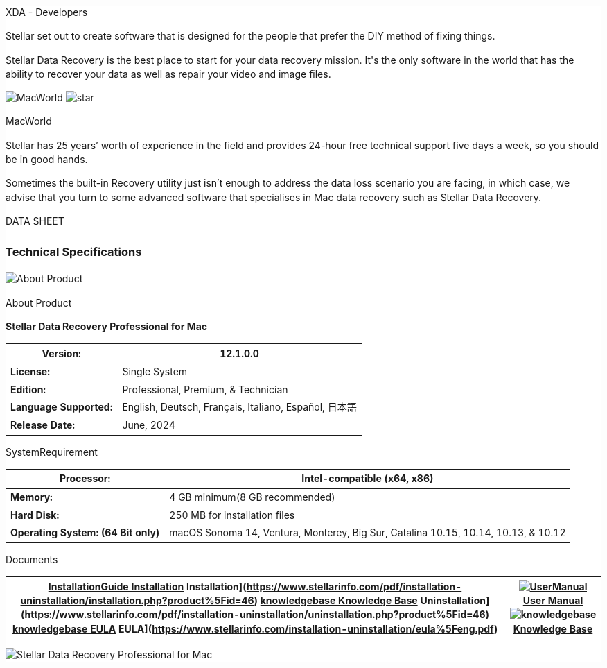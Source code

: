 XDA - Developers

 Stellar set out to create software that is designed for the people that prefer the DIY method of fixing things.

 Stellar Data Recovery is the best place to start for your data recovery mission. It's the only software in the world that has the ability to recover your data as well as repair your video and image files.

![MacWorld](https://www.stellarinfo.com/image/catalog/awards/mac/mac-word.png) ![star](https://www.stellarinfo.com/images/v7/star.png)

MacWorld

 Stellar has 25 years’ worth of experience in the field and provides 24-hour free technical support five days a week, so you should be in good hands.

 Sometimes the built-in Recovery utility just isn’t enough to address the data loss scenario you are facing, in which case, we advise that you turn to some advanced software that specialises in Mac data recovery such as Stellar Data Recovery.

DATA SHEET

### Technical Specifications

![About Product](https://www.stellarinfo.com/public/image/catalog/v7/wdr-icon-red.svg)

About Product

**Stellar Data Recovery Professional for Mac**

| **Version:**            | 12.1.0.0                                           |
| ----------------------- | -------------------------------------------------- |
| **License:**            | Single System                                      |
| **Edition:**            | Professional, Premium, & Technician                |
| **Language Supported:** | English, Deutsch, Français, Italiano, Español, 日本語 |
| **Release Date:**       | June, 2024                                         |

 SystemRequirement

| **Processor:**                      | Intel-compatible (x64, x86)                                                        |
| ----------------------------------- | ---------------------------------------------------------------------------------- |
| **Memory:**                         | 4 GB minimum(8 GB recommended)                                                     |
| **Hard Disk:**                      | 250 MB for installation files                                                      |
| **Operating System: (64 Bit only)** | macOS Sonoma 14, Ventura, Monterey, Big Sur, Catalina 10.15, 10.14, 10.13, & 10.12 |

Documents

| [InstallationGuide Installation](https://www.stellarinfo.com/public/image/catalog/v6/InstallationGuide.svg) Installation](https://www.stellarinfo.com/pdf/installation-uninstallation/installation.php?product%5Fid=46) [knowledgebase Knowledge Base](https://www.stellarinfo.com/public/image/catalog/v6/UserManual.svg) Uninstallation](https://www.stellarinfo.com/pdf/installation-uninstallation/uninstallation.php?product%5Fid=46) [knowledgebase EULA](https://www.stellarinfo.com/public/image/catalog/v6/EULA.svg) EULA](https://www.stellarinfo.com/installation-uninstallation/eula%5Feng.pdf) | [![UserManual](https://www.stellarinfo.com/public/image/catalog/v6/UserManual.svg) User Manual](https://www.stellarinfo.com/help/stellar-data-recovery-12-mac-en-about-stellar-data-recovery.html) [![knowledgebase](https://www.stellarinfo.com/public/image/catalog/v6/knowledgebase.svg) Knowledge Base](https://www.stellarinfo.com/support/kb/index.php/category/mac-data-recovery) |
| ----------------------------------------------------------------------------------------------------------------------------------------------------------------------------------------------------------------------------------------------------------------------------------------------------------------------------------------------------------------------------------------------------------------------------------------------------------------------------------------------------------------------------------------------------------------------------------------------------------------- | ------------------------------------------------------------------------------------------------------------------------------------------------------------------------------------------------------------------------------------------------------------------------------------------------------------------------------------------------------------------------------------------ |

![Stellar Data Recovery Professional for Mac](https://www.stellarinfo.com/image/boxshot/Stellar-Data-Recovery-Professional-for-Mac.png)
